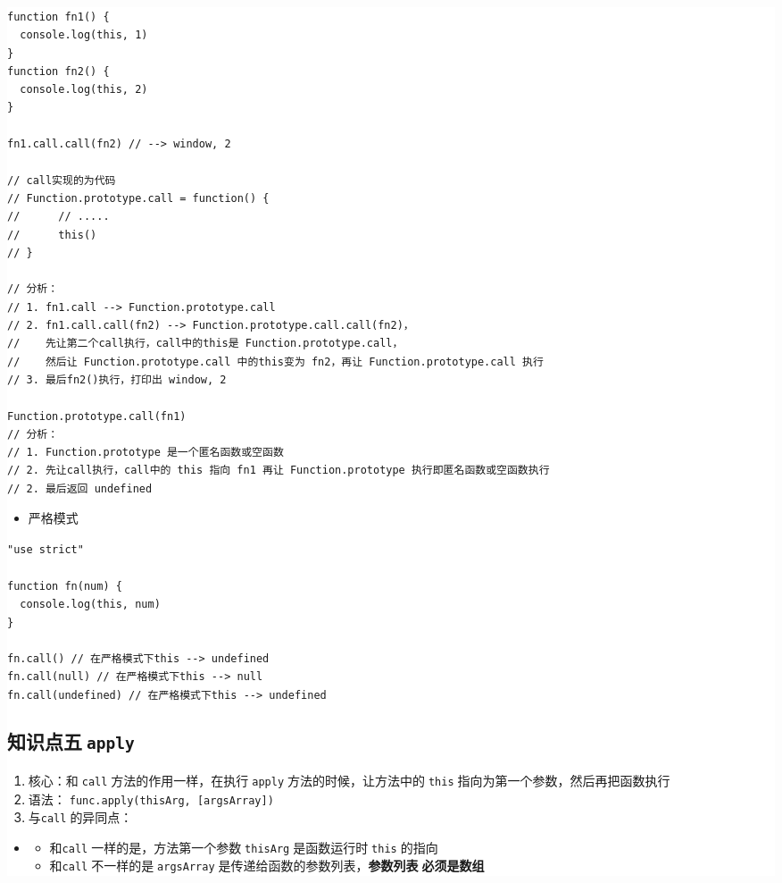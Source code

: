 ```
function fn1() {
  console.log(this, 1)
}
function fn2() {
  console.log(this, 2)
}

fn1.call.call(fn2) // --> window, 2

// call实现的为代码
// Function.prototype.call = function() {
//      // .....
//      this()
// }

// 分析：
// 1. fn1.call --> Function.prototype.call
// 2. fn1.call.call(fn2) --> Function.prototype.call.call(fn2)，
//    先让第二个call执行，call中的this是 Function.prototype.call，
//    然后让 Function.prototype.call 中的this变为 fn2，再让 Function.prototype.call 执行
// 3. 最后fn2()执行，打印出 window, 2

Function.prototype.call(fn1)
// 分析：
// 1. Function.prototype 是一个匿名函数或空函数
// 2. 先让call执行，call中的 this 指向 fn1 再让 Function.prototype 执行即匿名函数或空函数执行
// 2. 最后返回 undefined
```

- 严格模式

```
"use strict"

function fn(num) {
  console.log(this, num)
}

fn.call() // 在严格模式下this --> undefined
fn.call(null) // 在严格模式下this --> null
fn.call(undefined) // 在严格模式下this --> undefined
```



## 知识点五 `apply`

1. 核心：和 `call` 方法的作用一样，在执行 `apply` 方法的时候，让方法中的 `this` 指向为第一个参数，然后再把函数执行
2. 语法： `func.apply(thisArg, [argsArray])` 
3. 与`call` 的异同点：

- - 和`call` 一样的是，方法第一个参数 `thisArg` 是函数运行时 `this` 的指向 
  - 和`call` 不一样的是 `argsArray` 是传递给函数的参数列表，**参数列表** **必须是数组**
